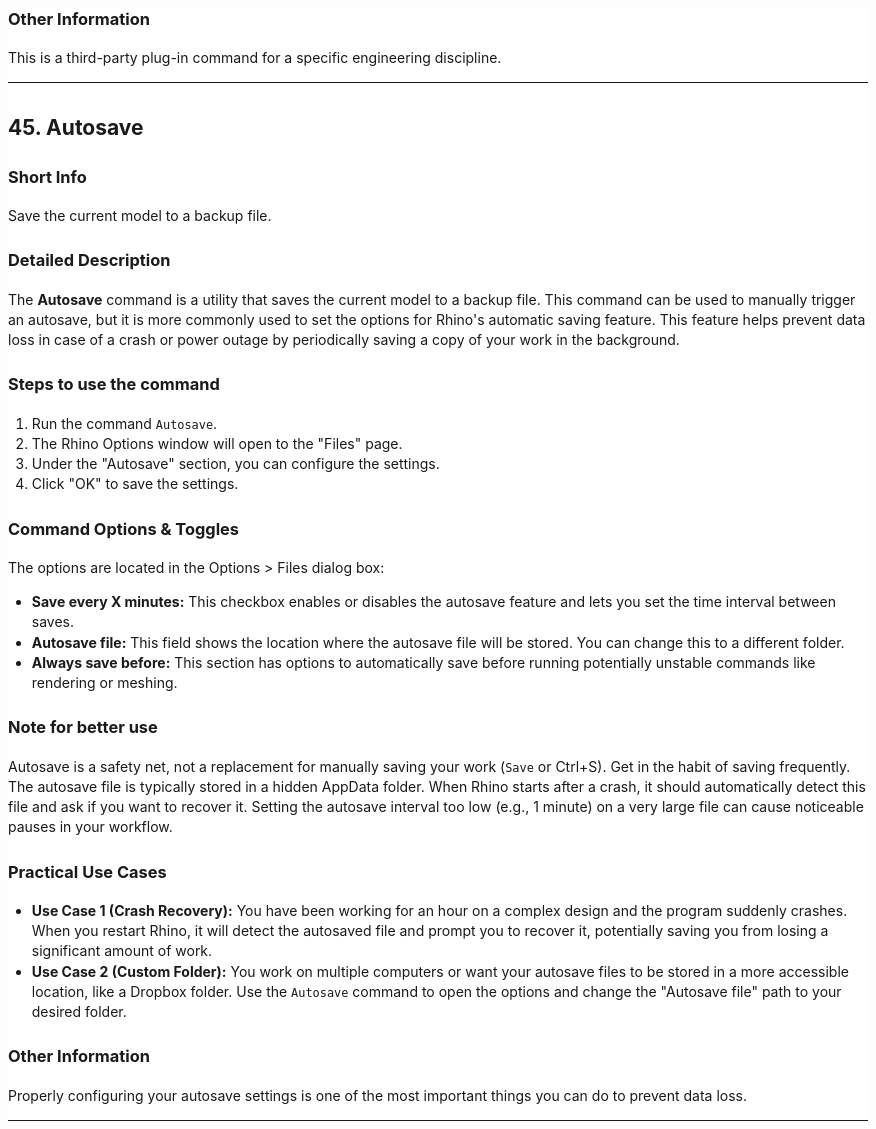 ### Other Information
This is a third-party plug-in command for a specific engineering discipline.

---

## 45. Autosave

### Short Info
Save the current model to a backup file.

### Detailed Description
The **Autosave** command is a utility that saves the current model to a backup file. This command can be used to manually trigger an autosave, but it is more commonly used to set the options for Rhino's automatic saving feature. This feature helps prevent data loss in case of a crash or power outage by periodically saving a copy of your work in the background.

### Steps to use the command
1.  Run the command `Autosave`.
2.  The Rhino Options window will open to the "Files" page.
3.  Under the "Autosave" section, you can configure the settings.
4.  Click "OK" to save the settings.

### Command Options & Toggles
The options are located in the Options > Files dialog box:
* **Save every X minutes:** This checkbox enables or disables the autosave feature and lets you set the time interval between saves.
* **Autosave file:** This field shows the location where the autosave file will be stored. You can change this to a different folder.
* **Always save before:** This section has options to automatically save before running potentially unstable commands like rendering or meshing.

### Note for better use
Autosave is a safety net, not a replacement for manually saving your work (`Save` or Ctrl+S). Get in the habit of saving frequently. The autosave file is typically stored in a hidden AppData folder. When Rhino starts after a crash, it should automatically detect this file and ask if you want to recover it. Setting the autosave interval too low (e.g., 1 minute) on a very large file can cause noticeable pauses in your workflow.

### Practical Use Cases
* **Use Case 1 (Crash Recovery):** You have been working for an hour on a complex design and the program suddenly crashes. When you restart Rhino, it will detect the autosaved file and prompt you to recover it, potentially saving you from losing a significant amount of work.
* **Use Case 2 (Custom Folder):** You work on multiple computers or want your autosave files to be stored in a more accessible location, like a Dropbox folder. Use the `Autosave` command to open the options and change the "Autosave file" path to your desired folder.

### Other Information
Properly configuring your autosave settings is one of the most important things you can do to prevent data loss.

---